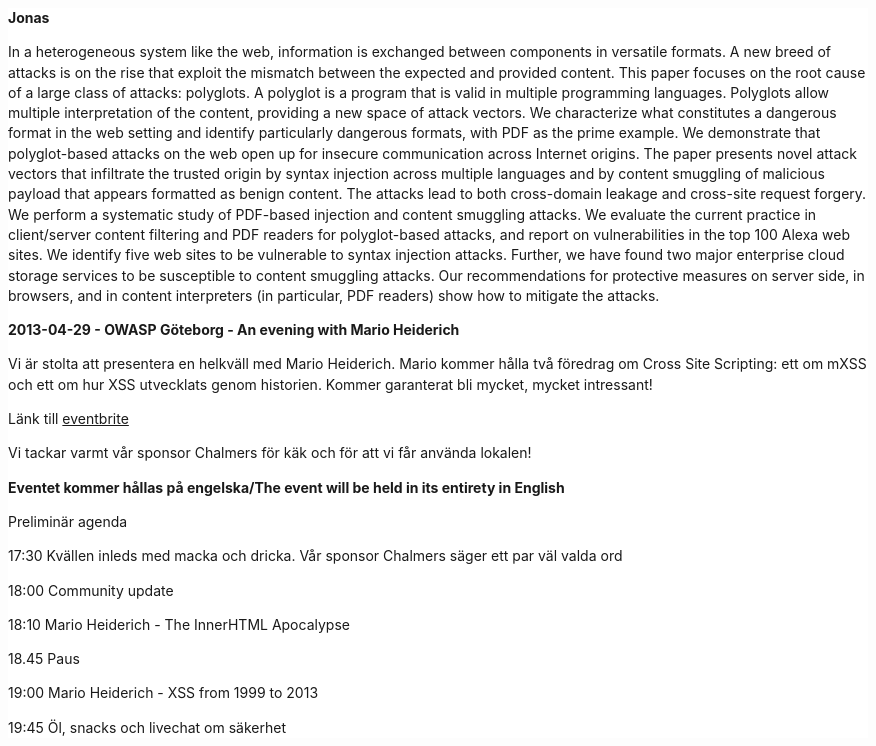**Jonas**

In a heterogeneous system like the web, information is exchanged between
components in versatile formats. A new breed of attacks is on the rise
that exploit the mismatch between the expected and provided content.
This paper focuses on the root cause of a large class of attacks:
polyglots. A polyglot is a program that is valid in multiple programming
languages. Polyglots allow multiple interpretation of the content,
providing a new space of attack vectors. We characterize what
constitutes a dangerous format in the web setting and identify
particularly dangerous formats, with PDF as the prime example. We
demonstrate that polyglot-based attacks on the web open up for insecure
communication across Internet origins. The paper presents novel attack
vectors that infiltrate the trusted origin by syntax injection across
multiple languages and by content smuggling of malicious payload that
appears formatted as benign content. The attacks lead to both
cross-domain leakage and cross-site request forgery. We perform a
systematic study of PDF-based injection and content smuggling attacks.
We evaluate the current practice in client/server content filtering and
PDF readers for polyglot-based attacks, and report on vulnerabilities in
the top 100 Alexa web sites. We identify five web sites to be vulnerable
to syntax injection attacks. Further, we have found two major enterprise
cloud storage services to be susceptible to content smuggling attacks.
Our recommendations for protective measures on server side, in browsers,
and in content interpreters (in particular, PDF readers) show how to
mitigate the attacks.

**2013-04-29 - OWASP Göteborg - An evening with Mario Heiderich**

Vi är stolta att presentera en helkväll med Mario Heiderich. Mario
kommer hålla två föredrag om Cross Site Scripting: ett om mXSS och ett
om hur XSS utvecklats genom historien. Kommer garanterat bli mycket,
mycket intressant\!

Länk till [eventbrite](http://owaspgbg-mario-xss-eorg.eventbrite.com/)

Vi tackar varmt vår sponsor Chalmers för käk och för att vi får använda
lokalen\!

**Eventet kommer hållas på engelska/The event will be held in its
entirety in English**

Preliminär agenda

17:30 Kvällen inleds med macka och dricka. Vår sponsor Chalmers säger
ett par väl valda ord

18:00 Community update

18:10 Mario Heiderich - The InnerHTML Apocalypse

18.45 Paus

19:00 Mario Heiderich - XSS from 1999 to 2013

19:45 Öl, snacks och livechat om säkerhet
